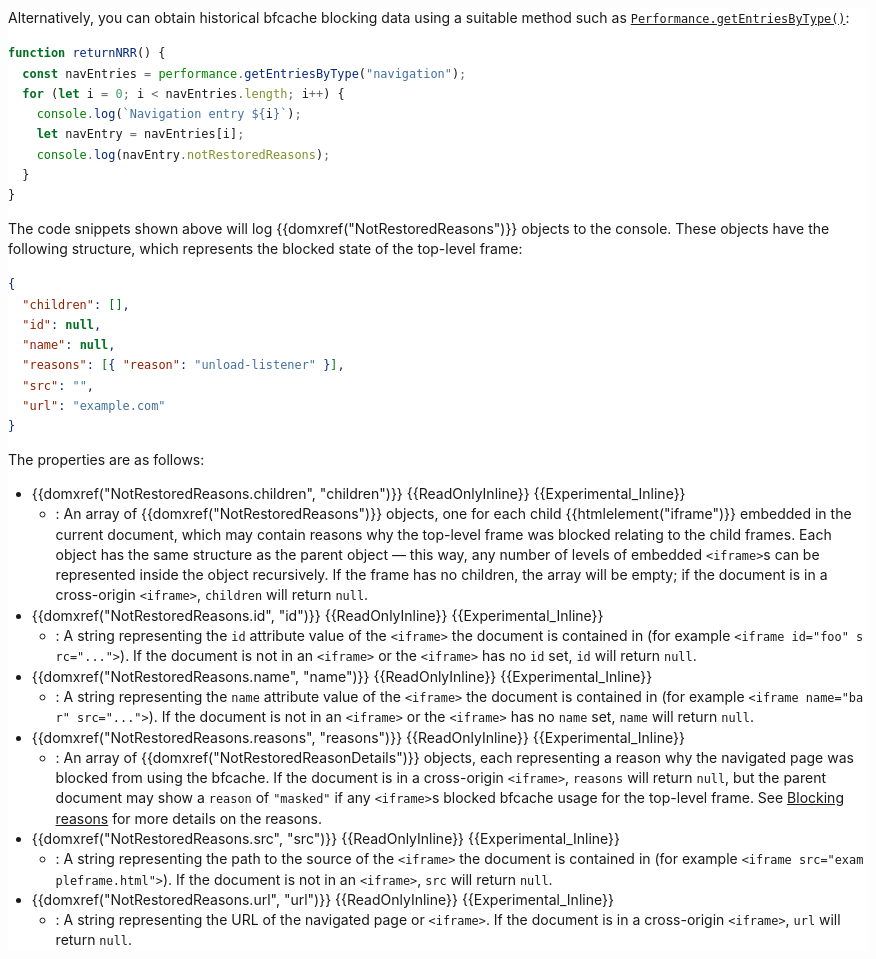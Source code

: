 Alternatively, you can obtain historical bfcache blocking data using a suitable method such as [`Performance.getEntriesByType()`](/en-US/docs/Web/API/Performance/getEntriesByType):

```js
function returnNRR() {
  const navEntries = performance.getEntriesByType("navigation");
  for (let i = 0; i < navEntries.length; i++) {
    console.log(`Navigation entry ${i}`);
    let navEntry = navEntries[i];
    console.log(navEntry.notRestoredReasons);
  }
}
```

The code snippets shown above will log {{domxref("NotRestoredReasons")}} objects to the console. These objects have the following structure, which represents the blocked state of the top-level frame:

```json
{
  "children": [],
  "id": null,
  "name": null,
  "reasons": [{ "reason": "unload-listener" }],
  "src": "",
  "url": "example.com"
}
```

The properties are as follows:

- {{domxref("NotRestoredReasons.children", "children")}} {{ReadOnlyInline}} {{Experimental_Inline}}
  - : An array of {{domxref("NotRestoredReasons")}} objects, one for each child {{htmlelement("iframe")}} embedded in the current document, which may contain reasons why the top-level frame was blocked relating to the child frames. Each object has the same structure as the parent object — this way, any number of levels of embedded `<iframe>`s can be represented inside the object recursively. If the frame has no children, the array will be empty; if the document is in a cross-origin `<iframe>`, `children` will return `null`.
- {{domxref("NotRestoredReasons.id", "id")}} {{ReadOnlyInline}} {{Experimental_Inline}}
  - : A string representing the `id` attribute value of the `<iframe>` the document is contained in (for example `<iframe id="foo" src="...">`). If the document is not in an `<iframe>` or the `<iframe>` has no `id` set, `id` will return `null`.
- {{domxref("NotRestoredReasons.name", "name")}} {{ReadOnlyInline}} {{Experimental_Inline}}
  - : A string representing the `name` attribute value of the `<iframe>` the document is contained in (for example `<iframe name="bar" src="...">`). If the document is not in an `<iframe>` or the `<iframe>` has no `name` set, `name` will return `null`.
- {{domxref("NotRestoredReasons.reasons", "reasons")}} {{ReadOnlyInline}} {{Experimental_Inline}}
  - : An array of {{domxref("NotRestoredReasonDetails")}} objects, each representing a reason why the navigated page was blocked from using the bfcache. If the document is in a cross-origin `<iframe>`, `reasons` will return `null`, but the parent document may show a `reason` of `"masked"` if any `<iframe>`s blocked bfcache usage for the top-level frame. See [Blocking reasons](#blocking_reasons) for more details on the reasons.
- {{domxref("NotRestoredReasons.src", "src")}} {{ReadOnlyInline}} {{Experimental_Inline}}
  - : A string representing the path to the source of the `<iframe>` the document is contained in (for example `<iframe src="exampleframe.html">`). If the document is not in an `<iframe>`, `src` will return `null`.
- {{domxref("NotRestoredReasons.url", "url")}} {{ReadOnlyInline}} {{Experimental_Inline}}
  - : A string representing the URL of the navigated page or `<iframe>`. If the document is in a cross-origin `<iframe>`, `url` will return `null`.
